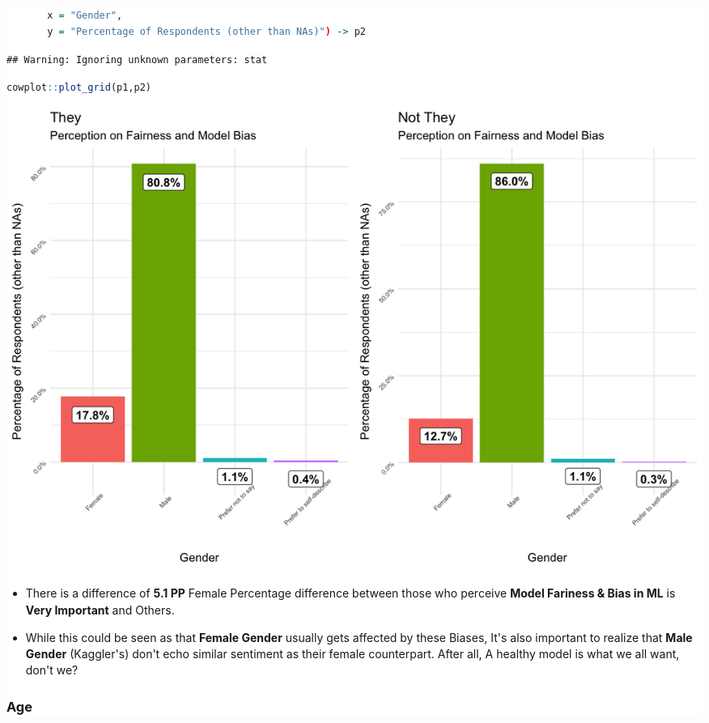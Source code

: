 ```r
       x = "Gender",
       y = "Percentage of Respondents (other than NAs)") -> p2
```

```
## Warning: Ignoring unknown parameters: stat
```

```r
cowplot::plot_grid(p1,p2)
```

<img src="IML_files/figure-html/unnamed-chunk-8-1.png" width="864" />


* There is a difference of **5.1 PP** Female Percentage difference between those who perceive **Model Fariness & Bias in ML** is **Very Important** and Others.

* While this could be seen as that **Female Gender** usually gets affected by these Biases, It's also important to realize that **Male Gender** (Kaggler's) don't echo similar sentiment as their female counterpart. After all, A healthy model is what we all want, don't we?



### Age 
